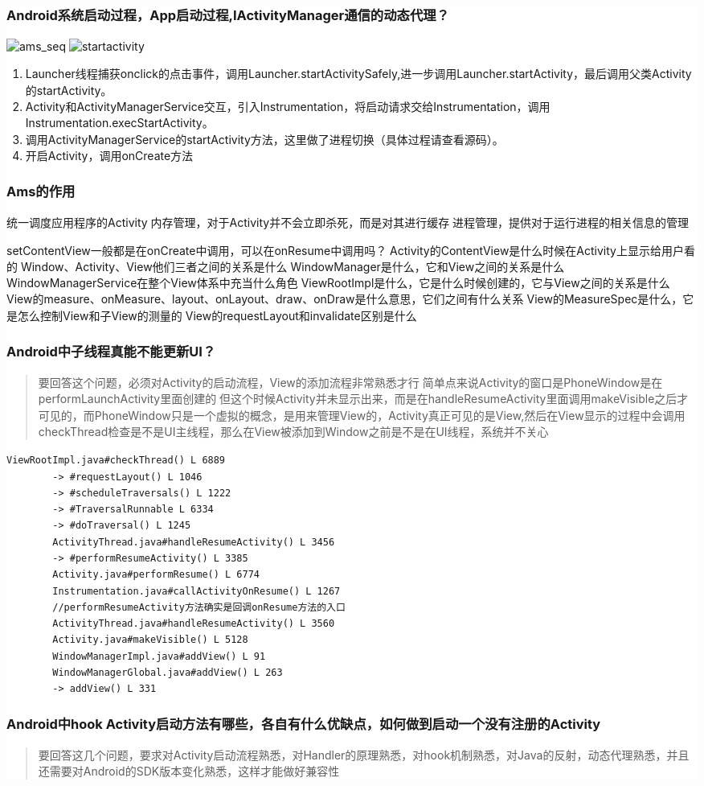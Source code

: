 ### Android系统启动过程，App启动过程,IActivityManager通信的动态代理？
![ams_seq](.\assets\ams_seq.png)
![startactivity](.\assets\startactivity.png)
1. Launcher线程捕获onclick的点击事件，调用Launcher.startActivitySafely,进一步调用Launcher.startActivity，最后调用父类Activity的startActivity。
2. Activity和ActivityManagerService交互，引入Instrumentation，将启动请求交给Instrumentation，调用Instrumentation.execStartActivity。
3. 调用ActivityManagerService的startActivity方法，这里做了进程切换（具体过程请查看源码）。
4. 开启Activity，调用onCreate方法

### Ams的作用
统一调度应用程序的Activity
内存管理，对于Activity并不会立即杀死，而是对其进行缓存
进程管理，提供对于运行进程的相关信息的管理

setContentView一般都是在onCreate中调用，可以在onResume中调用吗？
Activity的ContentView是什么时候在Activity上显示给用户看的
Window、Activity、View他们三者之间的关系是什么
WindowManager是什么，它和View之间的关系是什么
WindowManagerService在整个View体系中充当什么角色
ViewRootImpl是什么，它是什么时候创建的，它与View之间的关系是什么
View的measure、onMeasure、layout、onLayout、draw、onDraw是什么意思，它们之间有什么关系
View的MeasureSpec是什么，它是怎么控制View和子View的测量的
View的requestLayout和invalidate区别是什么

### Android中子线程真能不能更新UI？
> 要回答这个问题，必须对Activity的启动流程，View的添加流程非常熟悉才行
> 简单点来说Activity的窗口是PhoneWindow是在performLaunchActivity里面创建的
> 但这个时候Activity并未显示出来，而是在handleResumeActivity里面调用makeVisible之后才可见的，而PhoneWindow只是一个虚拟的概念，是用来管理View的，Activity真正可见的是View,然后在View显示的过程中会调用checkThread检查是不是UI主线程，那么在View被添加到Window之前是不是在UI线程，系统并不关心

```text
ViewRootImpl.java#checkThread() L 6889
        -> #requestLayout() L 1046
        -> #scheduleTraversals() L 1222
        -> #TraversalRunnable L 6334
        -> #doTraversal() L 1245
        ActivityThread.java#handleResumeActivity() L 3456
        -> #performResumeActivity() L 3385
        Activity.java#performResume() L 6774
        Instrumentation.java#callActivityOnResume() L 1267
        //performResumeActivity方法确实是回调onResume方法的入口
        ActivityThread.java#handleResumeActivity() L 3560
        Activity.java#makeVisible() L 5128
        WindowManagerImpl.java#addView() L 91
        WindowManagerGlobal.java#addView() L 263
        -> addView() L 331
```
### Android中hook Activity启动方法有哪些，各自有什么优缺点，如何做到启动一个没有注册的Activity
> 要回答这几个问题，要求对Activity启动流程熟悉，对Handler的原理熟悉，对hook机制熟悉，对Java的反射，动态代理熟悉，并且还需要对Android的SDK版本变化熟悉，这样才能做好兼容性
